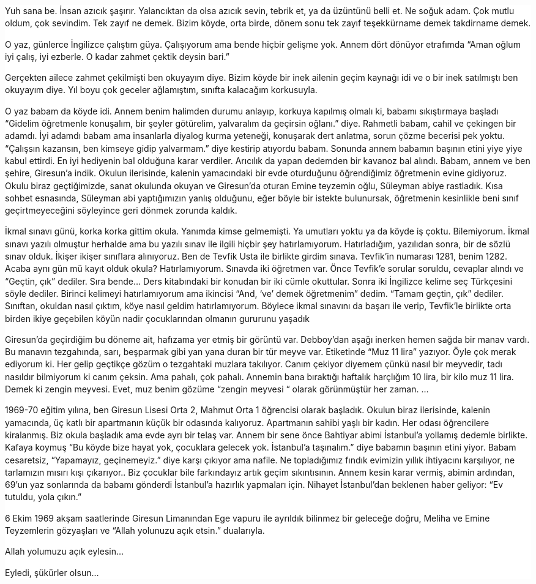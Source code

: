 Yuh sana be. İnsan azıcık şaşırır. Yalancıktan da olsa azıcık sevin, tebrik et, ya da üzüntünü belli et. Ne soğuk adam. Çok mutlu oldum, çok sevindim. Tek zayıf ne demek. Bizim köyde, orta birde, dönem sonu tek zayıf teşekkürname demek takdirname demek.

O yaz, günlerce İngilizce çalıştım güya. Çalışıyorum ama bende hiçbir gelişme yok. Annem dört dönüyor etrafımda “Aman oğlum iyi çalış, iyi ezberle. O kadar zahmet çektik deysin bari.”

Gerçekten ailece zahmet çekilmişti ben okuyayım diye. Bizim köyde bir inek ailenin geçim kaynağı idi ve o bir inek satılmıştı ben okuyayım diye. Yıl boyu çok geceler ağlamıştım, sınıfta kalacağım korkusuyla.

O yaz babam da köyde idi. Annem benim halimden durumu anlayıp, korkuya kapılmış olmalı ki, babamı sıkıştırmaya başladı “Gidelim öğretmenle konuşalım, bir şeyler götürelim, yalvaralım da geçirsin oğlanı.” diye. Rahmetli babam, cahil ve çekingen bir adamdı. İyi adamdı babam ama insanlarla diyalog kurma yeteneği, konuşarak dert anlatma, sorun çözme becerisi pek yoktu.
“Çalışsın kazansın, ben kimseye gidip yalvarmam.” diye kestirip atıyordu babam.
Sonunda annem babamın başının etini yiye yiye kabul ettirdi. En iyi hediyenin bal olduğuna karar verdiler. Arıcılık da yapan dedemden bir kavanoz bal alındı. Babam, annem ve ben şehire, Giresun’a indik. Okulun ilerisinde, kalenin yamacındaki bir evde oturduğunu öğrendiğimiz öğretmenin evine gidiyoruz. Okulu biraz geçtiğimizde, sanat okulunda okuyan ve Giresun’da oturan Emine teyzemin oğlu, Süleyman abiye rastladık. Kısa sohbet esnasında, Süleyman abi yaptığımızın yanlış olduğunu, eğer böyle bir istekte bulunursak, öğretmenin kesinlikle beni sınıf geçirtmeyeceğini söyleyince geri dönmek zorunda kaldık.

İkmal sınavı günü, korka korka gittim okula. Yanımda kimse gelmemişti. Ya umutları yoktu ya da köyde iş çoktu. Bilemiyorum. İkmal sınavı yazılı olmuştur herhalde ama bu yazılı sınav ile ilgili hiçbir şey hatırlamıyorum. Hatırladığım, yazılıdan sonra, bir de sözlü sınav olduk. İkişer ikişer sınıflara alınıyoruz. Ben de Tevfik Usta ile birlikte girdim sınava. Tevfik’in numarası 1281, benim 1282. Acaba aynı gün mü kayıt olduk okula? Hatırlamıyorum. Sınavda iki öğretmen var. Önce Tevfik’e sorular soruldu, cevaplar alındı ve “Geçtin, çık” dediler. Sıra bende… Ders kitabındaki bir konudan bir iki cümle okuttular. Sonra iki İngilizce kelime seç Türkçesini söyle dediler. Birinci kelimeyi hatırlamıyorum ama ikincisi “And, ‘ve’ demek öğretmenim” dedim. “Tamam geçtin, çık” dediler. Sınıftan, okuldan nasıl çıktım, köye nasıl geldim hatırlamıyorum. Böylece ikmal sınavını da başarı ile verip, Tevfik’le birlikte orta birden ikiye geçebilen köyün nadir çocuklarından olmanın gururunu yaşadık

Giresun’da geçirdiğim bu döneme ait, hafızama yer etmiş bir görüntü var. Debboy’dan aşağı inerken hemen sağda bir manav vardı. Bu manavın tezgahında, sarı, beşparmak gibi yan yana duran bir tür meyve var. Etiketinde “Muz 11 lira” yazıyor. Öyle çok merak ediyorum ki. Her gelip geçtikçe gözüm o tezgahtaki muzlara takılıyor. Canım çekiyor diyemem çünkü nasıl bir meyvedir, tadı nasıldır bilmiyorum ki canım çeksin. Ama pahalı, çok pahalı. Annemin bana bıraktığı haftalık harçlığım 10 lira, bir kilo muz 11 lira. Demek ki zengin meyvesi. Evet, muz benim gözüme “zengin meyvesi “ olarak görünmüştür her zaman.
…

1969-70 eğitim yılına, ben Giresun Lisesi Orta 2, Mahmut Orta 1 öğrencisi olarak başladık. Okulun biraz ilerisinde, kalenin yamacında, üç katlı bir apartmanın küçük bir odasında kalıyoruz. Apartmanın sahibi yaşlı bir kadın. Her odası öğrencilere kiralanmış. Biz okula başladık ama evde ayrı bir telaş var. Annem bir sene önce Bahtiyar abimi İstanbul’a yollamış dedemle birlikte. Kafaya koymuş “Bu köyde bize hayat yok, çocuklara gelecek yok. İstanbul’a taşınalım.” diye babamın başının etini yiyor. Babam cesaretsiz, “Yapamayız, geçinemeyiz.” diye karşı çıkıyor ama nafile. Ne topladığımız fındık evimizin yıllık ihtiyacını karşılıyor, ne tarlamızın mısırı kışı çıkarıyor.. Biz çocuklar bile farkındayız artık geçim sıkıntısının. Annem kesin karar vermiş, abimin ardından, 69’un yaz sonlarında da babamı gönderdi İstanbul’a hazırlık yapmaları için. Nihayet İstanbul’dan beklenen haber geliyor:
“Ev tutuldu, yola çıkın.”

6 Ekim 1969 akşam saatlerinde Giresun Limanından Ege vapuru ile ayrıldık bilinmez bir geleceğe doğru, Meliha ve Emine Teyzemlerin gözyaşları ve “Allah yolunuzu açık etsin.” dualarıyla.

Allah yolumuzu açık eylesin…

Eyledi, şükürler olsun…
